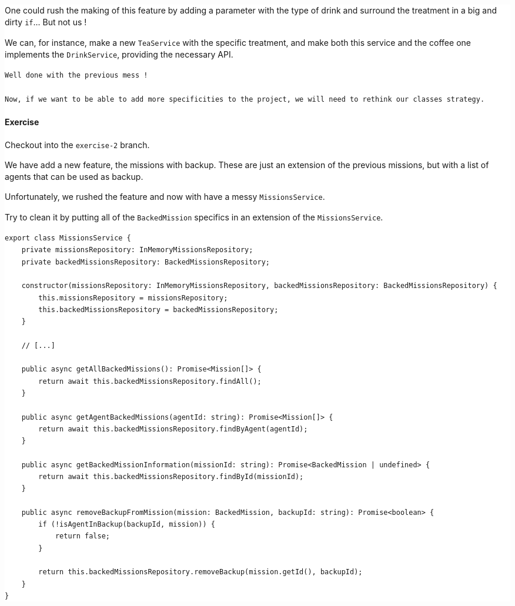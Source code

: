 One could rush the making of this feature by adding a parameter with the type of drink and surround the treatment in a big and dirty `if`... But not us !

We can, for instance, make a new `TeaService` with the specific treatment, and make both this service and the coffee one implements the `DrinkService`, providing the necessary API. 

```
Well done with the previous mess !

Now, if we want to be able to add more specificities to the project, we will need to rethink our classes strategy.
```

#### Exercise

Checkout into the `exercise-2` branch.

We have add a new feature, the missions with backup. These are just an extension of the previous missions, but with a list of agents that can be used as backup.

Unfortunately, we rushed the feature and now with have a messy `MissionsService`.

Try to clean it by putting all of the `BackedMission` specifics in an extension of the `MissionsService`.

```
export class MissionsService {
    private missionsRepository: InMemoryMissionsRepository;
    private backedMissionsRepository: BackedMissionsRepository;

    constructor(missionsRepository: InMemoryMissionsRepository, backedMissionsRepository: BackedMissionsRepository) {
        this.missionsRepository = missionsRepository;
        this.backedMissionsRepository = backedMissionsRepository;
    }

    // [...]

    public async getAllBackedMissions(): Promise<Mission[]> {
        return await this.backedMissionsRepository.findAll();
    }

    public async getAgentBackedMissions(agentId: string): Promise<Mission[]> {
        return await this.backedMissionsRepository.findByAgent(agentId);
    }

    public async getBackedMissionInformation(missionId: string): Promise<BackedMission | undefined> {
        return await this.backedMissionsRepository.findById(missionId);
    }

    public async removeBackupFromMission(mission: BackedMission, backupId: string): Promise<boolean> {
        if (!isAgentInBackup(backupId, mission)) {
            return false;
        }

        return this.backedMissionsRepository.removeBackup(mission.getId(), backupId);
    }
}
```
